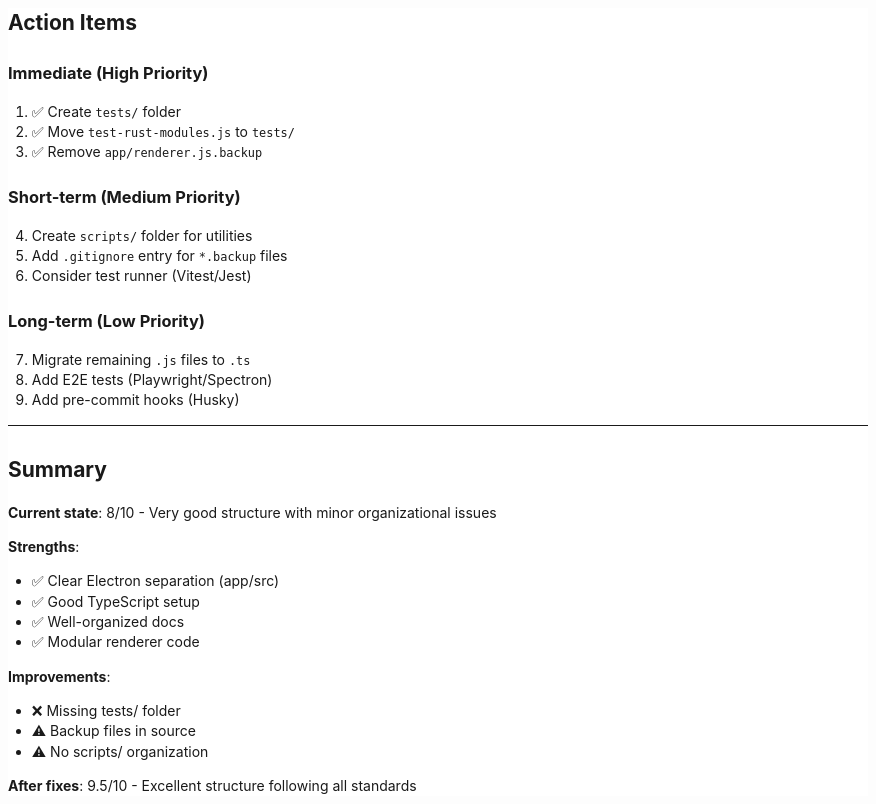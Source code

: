 
## Action Items

### Immediate (High Priority)

1. ✅ Create `tests/` folder
2. ✅ Move `test-rust-modules.js` to `tests/`
3. ✅ Remove `app/renderer.js.backup`

### Short-term (Medium Priority)

4. Create `scripts/` folder for utilities
5. Add `.gitignore` entry for `*.backup` files
6. Consider test runner (Vitest/Jest)

### Long-term (Low Priority)

7. Migrate remaining `.js` files to `.ts`
8. Add E2E tests (Playwright/Spectron)
9. Add pre-commit hooks (Husky)

---

## Summary

**Current state**: 8/10 - Very good structure with minor organizational issues

**Strengths**:
- ✅ Clear Electron separation (app/src)
- ✅ Good TypeScript setup
- ✅ Well-organized docs
- ✅ Modular renderer code

**Improvements**:
- ❌ Missing tests/ folder
- ⚠️ Backup files in source
- ⚠️ No scripts/ organization

**After fixes**: 9.5/10 - Excellent structure following all standards
